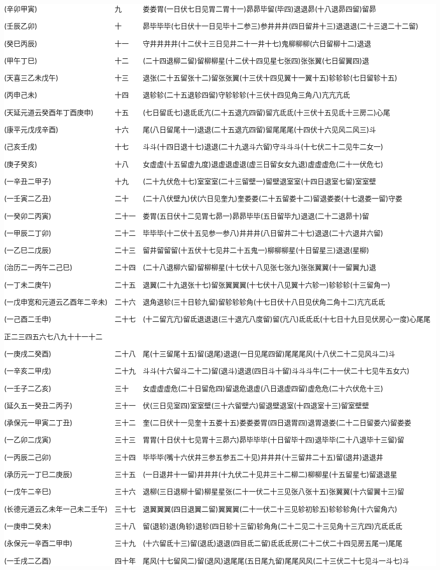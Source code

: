 (辛卯甲寅)　　　　　　　　　　　九　　　娄娄胃(一日伏七日见胃二胃十一)昴昴毕留(毕四)退退昴(十八退昴四留)留昴  

(壬辰乙卯)　　　　　　　　　　　十　　　昴毕毕毕(七日伏十一日见毕十二参三)参井井井(四日留井十三)退退退(二十三退二十二留)  

(癸巳丙辰)　　　　　　　　　　　十一　　守井井井井(十二伏十三日见井二十一井十七)鬼柳柳柳(六日留柳十二)退退  

(甲午丁巳)　　　　　　　　　　　十二　　(二十四退柳二留)留柳柳星(十二伏十四见星七张四)张张翼(七日留翼四)退  

(天喜三乙未戊午)　　　　　　　　十三　　退张(二十五留张十二)留张张翼(十三伏十四见翼十一翼十五)轸轸轸(七日留轸十五)  

(丙申己未)　　　　　　　　　　　十四　　退轸轸(二十五退轸四留)守轸轸轸(十三伏十四见角三角八)亢亢亢氐  

(天延元道云癸酉年丁酉庚申)　　　十五　　(七日留氐七)退氐氐亢(二十五退亢四留)留亢氐氐(十三伏十五见氐十三房二)心尾  

(康平元戊戌辛酉)　　　　　　　　十六　　尾(八日留尾十一)退退(二十五退亢四留)留尾尾尾(十四伏十六见风二风三)斗  

(己亥壬戌)　　　　　　　　　　　十七　　斗斗(十四日退十七)退退(二十九退斗六留)守斗斗斗(十七伏二十二见牛二女一)  

(庚子癸亥)　　　　　　　　　　　十八　　女虚虚(十五留虚九度)退虚退虚退(虚三日留女女九退)虚虚虚危(二十一伏危七)  

(一辛丑二甲子)　　　　　　　　　十九　　(二十九伏危十七)室室室(二十三留壁一)留壁退室室(十四日退室七留)室室壁  

(一壬寅二乙丑)　　　　　　　　　二十　　(二十八伏壁九)伏(六日见奎九)奎娄娄(二十五留娄十二)留退娄娄(十七退娄一留)守娄  

(一癸卯二丙寅)　　　　　　　　　二十一　娄胃(五日伏十二见胃七昴一)昴昴毕毕(五日留毕九)退退(二十二退昴十)留  

(一甲辰二丁卯)　　　　　　　　　二十二　毕毕毕(十二伏十五见参一参八)井井井(八日留井二十七)退退(二十六退井六留)  

(一乙巳二戊辰)　　　　　　　　　二十三　留井留留留(十五伏十七见井二十五鬼一)柳柳柳星(十日留星三)退退(星柳)  

(治历二一丙午二己巳)　　　　　　二十四　(二十八退柳六留)留柳柳星(十七伏十八见张七张九)张张翼翼(十一留翼九)退  

(一丁未二庚午)　　　　　　　　　二十五　退翼(二十九退张十七)留张翼翼翼(十七伏十八见翼十六轸一)轸轸轸(十三留角一)  

(一戊申宽和元道云乙酉年二辛未)　二十六　退角退轸(三十日轸九留)留轸轸轸角(十七日伏十八日见伏角二角十二)亢亢氐氐  

(一己酉二壬申)　　　　　　　　　二十七　(十二留亢亢)留氐退退退(三十退亢八度留)留(亢八)氐氐氐(十七日十九日见伏房心一度)心尾尾  

正二三四五六七八九十十一十二  

(一庚戌二癸酉)　　　　　　　　　二十八　尾(十三留尾十五)留(退尾)退退(一日见尾四留)尾尾尾风(十八伏二十二见风斗二)斗  

(一辛亥二甲戌)　　　　　　　　　二十九　斗斗(十六留斗二十二)留(退斗)退退(四日斗十留)斗斗斗牛(二十一伏二十七见牛五女六)  

(一壬子二乙亥)　　　　　　　　　三十　　女虚虚虚危(二十日留危四)留退危退虚(八日退虚四留)虚危危(二十六伏危十三)  

(延久五一癸丑二丙子)　　　　　　三十一　伏(三日见室四)室室壁(三十六留壁六)留退壁退室(十四退室十三)留室壁壁  

(承保元一甲寅二丁丑)　　　　　　三十二　奎(二日伏十一见奎十五娄十五)娄娄娄胃(四日退胃四)退胃退娄(二十二日留娄六)留娄娄  

(一乙卯二戊寅)　　　　　　　　　三十三　胃胃(十日伏十七见胃十三昴六)昴毕毕毕(十日留毕十四)退毕毕(二十八退毕十三留)留  

(一丙辰二己卯)　　　　　　　　　三十四　毕毕毕(嘴十六伏井三参五参五二十见)井井井(十三留井二十五)留(退井)退退井  

(承历元一丁巳二庚辰)　　　　　　三十五　(一日退井十一留)井井井(十九伏二十见井三十二柳二)柳柳星(十五留星七)留退退星  

(一戊午二辛巳)　　　　　　　　　三十六　退柳(三日退柳十留)柳星星张(二十一伏二十三见张八张十五)张翼翼(十六留翼十三)留  

(长德元道云乙未年一己未二壬午)　三十七　退翼翼翼(四日退翼二留)翼翼翼(二十一伏二十三见轸初轸五)轸轸轸角(十六留角六)  

(一庚申二癸未)　　　　　　　　　三十八　留(退轸)退(角轸)退轸(四日轸十三留)轸角角(二十二见二十三见角十三亢四)亢氐氐氐  

(永保元一辛酉二甲申)　　　　　　三十九　(十六留氐十三)留(退氐)退退(四目氐二留)氐氐氐房(二十二伏二十四见房五尾一)尾尾  

(一壬戌二乙酉)　　　　　　　　　四十年　尾风(十七留风二)留(退风)退尾尾(五日尾九留)尾尾风风(二十三伏二十七见斗一斗七)斗  

